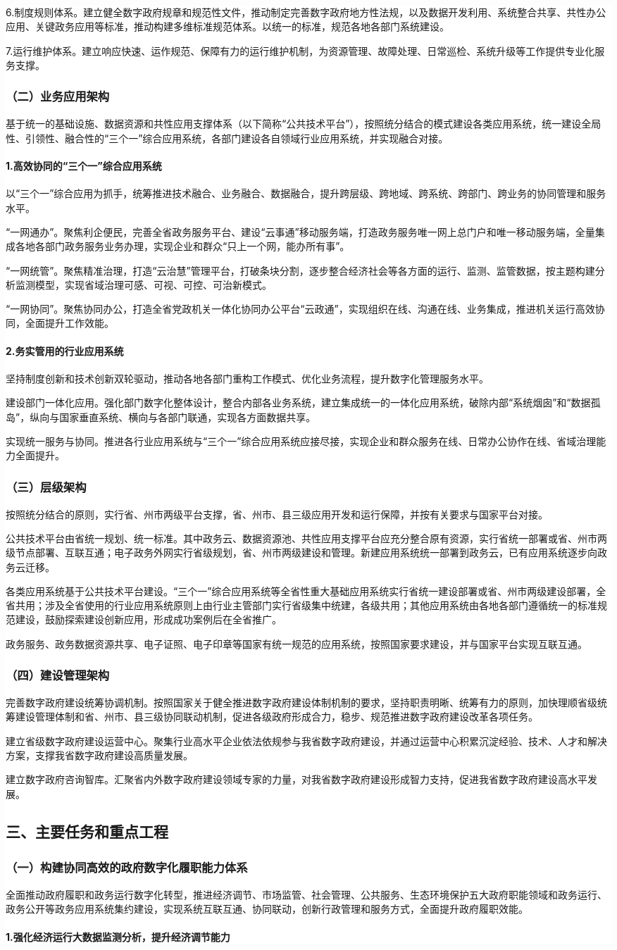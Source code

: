 6.制度规则体系。建立健全数字政府规章和规范性文件，推动制定完善数字政府地方性法规，以及数据开发利用、系统整合共享、共性办公应用、关键政务应用等标准，推动构建多维标准规范体系。以统一的标准，规范各地各部门系统建设。

7.运行维护体系。建立响应快速、运作规范、保障有力的运行维护机制，为资源管理、故障处理、日常巡检、系统升级等工作提供专业化服务支撑。

### （二）业务应用架构

基于统一的基础设施、数据资源和共性应用支撑体系（以下简称“公共技术平台”），按照统分结合的模式建设各类应用系统，统一建设全局性、引领性、融合性的“三个一”综合应用系统，各部门建设各自领域行业应用系统，并实现融合对接。

#### 1.高效协同的“三个一”综合应用系统

以“三个一”综合应用为抓手，统筹推进技术融合、业务融合、数据融合，提升跨层级、跨地域、跨系统、跨部门、跨业务的协同管理和服务水平。

“一网通办”。聚焦利企便民，完善全省政务服务平台、建设“云事通”移动服务端，打造政务服务唯一网上总门户和唯一移动服务端，全量集成各地各部门政务服务业务办理，实现企业和群众“只上一个网，能办所有事”。

“一网统管”。聚焦精准治理，打造“云治慧”管理平台，打破条块分割，逐步整合经济社会等各方面的运行、监测、监管数据，按主题构建分析监测模型，实现省域治理可感、可视、可控、可治新模式。

“一网协同”。聚焦协同办公，打造全省党政机关一体化协同办公平台“云政通”，实现组织在线、沟通在线、业务集成，推进机关运行高效协同，全面提升工作效能。

#### 2.务实管用的行业应用系统

坚持制度创新和技术创新双轮驱动，推动各地各部门重构工作模式、优化业务流程，提升数字化管理服务水平。

建设部门一体化应用。强化部门数字化整体设计，整合内部各业务系统，建立集成统一的一体化应用系统，破除内部“系统烟囱”和“数据孤岛”，纵向与国家垂直系统、横向与各部门联通，实现各方面数据共享。

实现统一服务与协同。推进各行业应用系统与“三个一”综合应用系统应接尽接，实现企业和群众服务在线、日常办公协作在线、省域治理能力全面提升。

### （三）层级架构

按照统分结合的原则，实行省、州市两级平台支撑，省、州市、县三级应用开发和运行保障，并按有关要求与国家平台对接。

公共技术平台由省统一规划、统一标准。其中政务云、数据资源池、共性应用支撑平台应充分整合原有资源，实行省统一部署或省、州市两级节点部署、互联互通；电子政务外网实行省级规划，省、州市两级建设和管理。新建应用系统统一部署到政务云，已有应用系统逐步向政务云迁移。

各类应用系统基于公共技术平台建设。“三个一”综合应用系统等全省性重大基础应用系统实行省统一建设部署或省、州市两级建设部署，全省共用；涉及全省使用的行业应用系统原则上由行业主管部门实行省级集中统建，各级共用；其他应用系统由各地各部门遵循统一的标准规范建设，鼓励探索建设创新应用，形成成功案例后在全省推广。

政务服务、政务数据资源共享、电子证照、电子印章等国家有统一规范的应用系统，按照国家要求建设，并与国家平台实现互联互通。

### （四）建设管理架构

完善数字政府建设统筹协调机制。按照国家关于健全推进数字政府建设体制机制的要求，坚持职责明晰、统筹有力的原则，加快理顺省级统筹建设管理体制和省、州市、县三级协同联动机制，促进各级政府形成合力，稳步、规范推进数字政府建设改革各项任务。

建立省级数字政府建设运营中心。聚集行业高水平企业依法依规参与我省数字政府建设，并通过运营中心积累沉淀经验、技术、人才和解决方案，支撑我省数字政府建设高质量发展。

建立数字政府咨询智库。汇聚省内外数字政府建设领域专家的力量，对我省数字政府建设形成智力支持，促进我省数字政府建设高水平发展。

## 三、主要任务和重点工程

### （一）构建协同高效的政府数字化履职能力体系

全面推动政府履职和政务运行数字化转型，推进经济调节、市场监管、社会管理、公共服务、生态环境保护五大政府职能领域和政务运行、政务公开等政务应用系统集约建设，实现系统互联互通、协同联动，创新行政管理和服务方式，全面提升政府履职效能。

#### 1.强化经济运行大数据监测分析，提升经济调节能力

